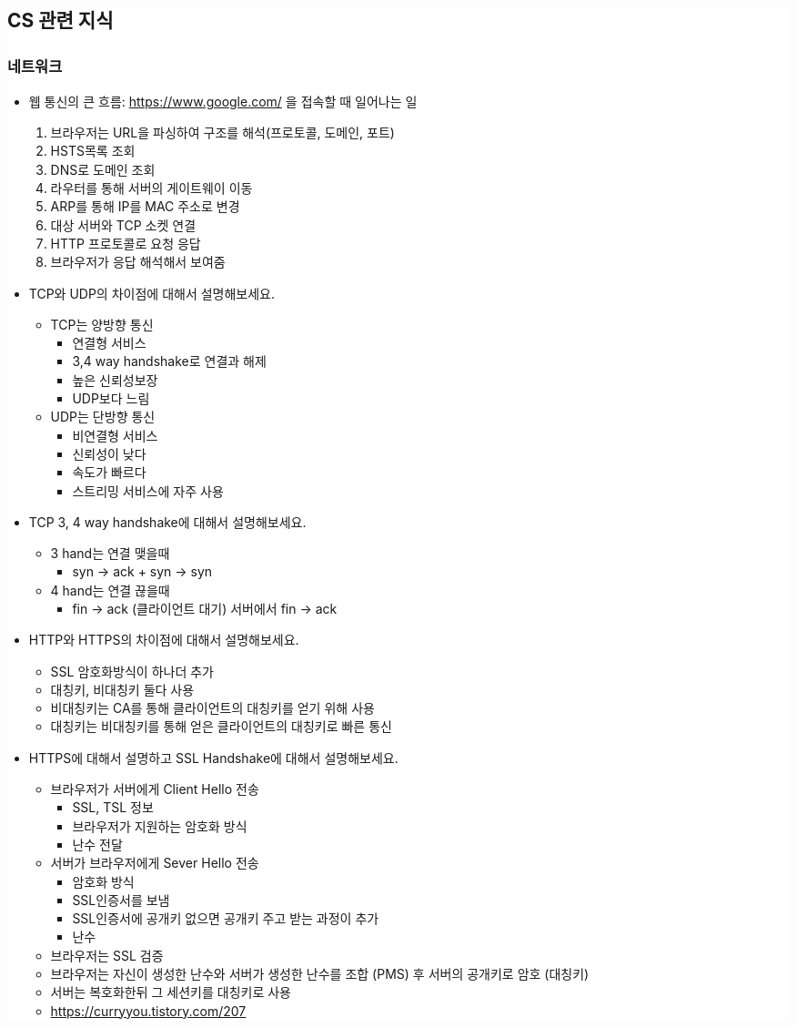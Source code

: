 ## CS 관련 지식
### 네트워크

- 웹 통신의 큰 흐름: https://www.google.com/ 을 접속할 때 일어나는 일
  1. 브라우저는 URL을 파싱하여 구조를 해석(프로토콜, 도메인, 포트)
  2. HSTS목록 조회
  3. DNS로 도메인 조회
  4. 라우터를 통해 서버의 게이트웨이 이동
  5. ARP를 통해 IP를 MAC 주소로 변경
  6. 대상 서버와 TCP 소켓 연결
  7. HTTP 프로토콜로 요청 응답
  8. 브라우저가 응답 해석해서 보여줌

- TCP와 UDP의 차이점에 대해서 설명해보세요.
  - TCP는 양방향 통신
    - 연결형 서비스
    - 3,4 way handshake로 연결과 해제
    - 높은 신뢰성보장
    - UDP보다 느림
  - UDP는 단방향 통신
    - 비연결형 서비스
    - 신뢰성이 낮다
    - 속도가 빠르다
    - 스트리밍 서비스에 자주 사용
    
- TCP 3, 4 way handshake에 대해서 설명해보세요.
  - 3 hand는 연결 맺을때
    - syn -> ack + syn -> syn
  - 4 hand는 연결 끊을때
    - fin -> ack (클라이언트 대기) 서버에서 fin -> ack
  
- HTTP와 HTTPS의 차이점에 대해서 설명해보세요.
  - SSL 암호화방식이 하나더 추가
  - 대칭키, 비대칭키 둘다 사용
  - 비대칭키는 CA를 통해 클라이언트의 대칭키를 얻기 위해 사용
  - 대칭키는 비대칭키를 통해 얻은 클라이언트의 대칭키로 빠른 통신
  
- HTTPS에 대해서 설명하고 SSL Handshake에 대해서 설명해보세요.
  - 브라우저가 서버에게 Client Hello 전송
    - SSL, TSL 정보
    - 브라우저가 지원하는 암호화 방식
    - 난수 전달
  - 서버가 브라우저에게 Sever Hello 전송
    - 암호화 방식
    - SSL인증서를 보냄
    - SSL인증서에 공개키 없으면 공개키 주고 받는 과정이 추가
    - 난수
  - 브라우저는 SSL 검증
  - 브라우저는 자신이 생성한 난수와 서버가 생성한 난수를 조합 (PMS) 후 서버의 공개키로 암호 (대칭키)
  - 서버는 복호화한뒤 그 세션키를 대칭키로 사용
  - https://curryyou.tistory.com/207
  